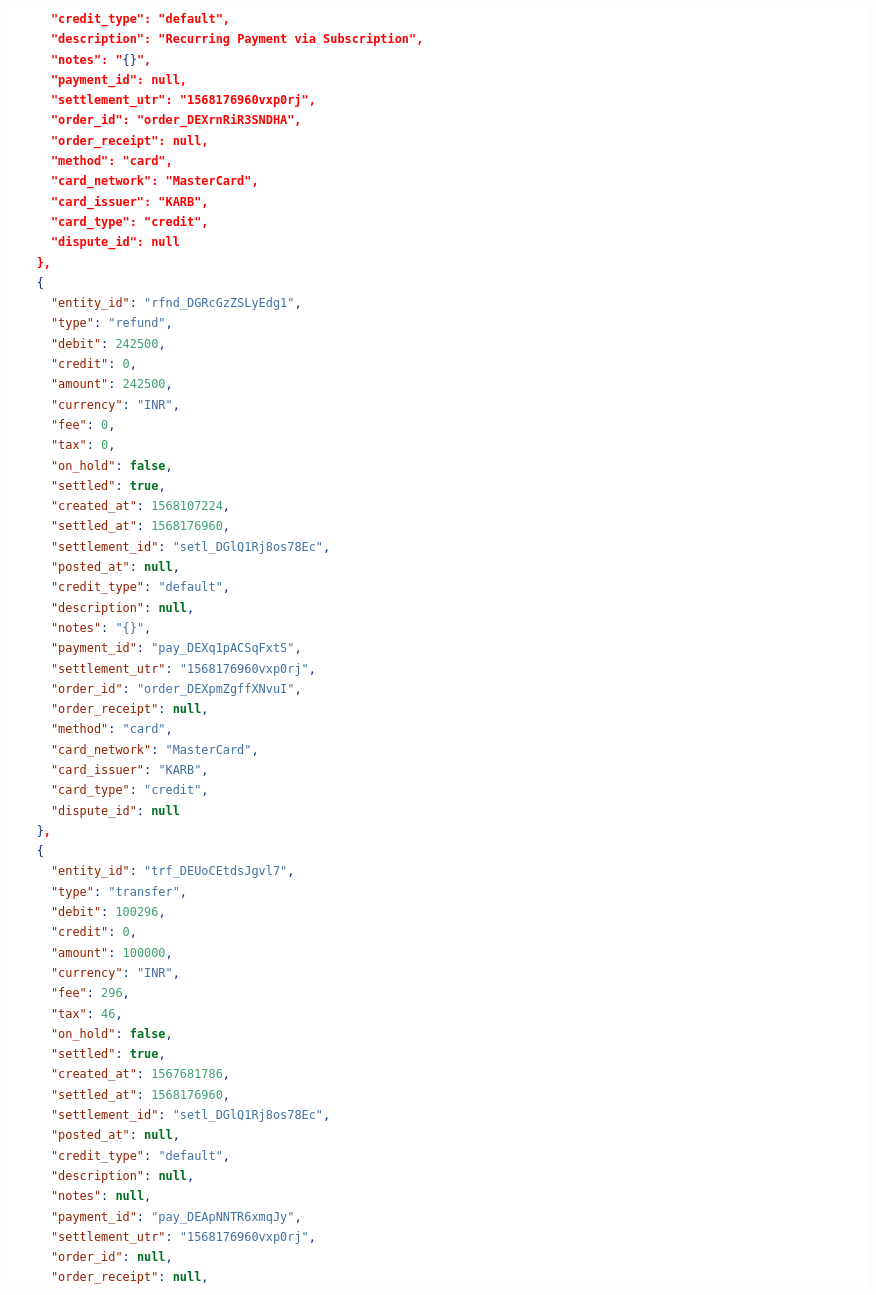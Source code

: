 ```json
      "credit_type": "default",
      "description": "Recurring Payment via Subscription",
      "notes": "{}",
      "payment_id": null,
      "settlement_utr": "1568176960vxp0rj",
      "order_id": "order_DEXrnRiR3SNDHA",
      "order_receipt": null,
      "method": "card",
      "card_network": "MasterCard",
      "card_issuer": "KARB",
      "card_type": "credit",
      "dispute_id": null
    },
    {
      "entity_id": "rfnd_DGRcGzZSLyEdg1",
      "type": "refund",
      "debit": 242500,
      "credit": 0,
      "amount": 242500,
      "currency": "INR",
      "fee": 0,
      "tax": 0,
      "on_hold": false,
      "settled": true,
      "created_at": 1568107224,
      "settled_at": 1568176960,
      "settlement_id": "setl_DGlQ1Rj8os78Ec",
      "posted_at": null,
      "credit_type": "default",
      "description": null,
      "notes": "{}",
      "payment_id": "pay_DEXq1pACSqFxtS",
      "settlement_utr": "1568176960vxp0rj",
      "order_id": "order_DEXpmZgffXNvuI",
      "order_receipt": null,
      "method": "card",
      "card_network": "MasterCard",
      "card_issuer": "KARB",
      "card_type": "credit",
      "dispute_id": null
    },
    {
      "entity_id": "trf_DEUoCEtdsJgvl7",
      "type": "transfer",
      "debit": 100296,
      "credit": 0,
      "amount": 100000,
      "currency": "INR",
      "fee": 296,
      "tax": 46,
      "on_hold": false,
      "settled": true,
      "created_at": 1567681786,
      "settled_at": 1568176960,
      "settlement_id": "setl_DGlQ1Rj8os78Ec",
      "posted_at": null,
      "credit_type": "default",
      "description": null,
      "notes": null,
      "payment_id": "pay_DEApNNTR6xmqJy",
      "settlement_utr": "1568176960vxp0rj",
      "order_id": null,
      "order_receipt": null,
```